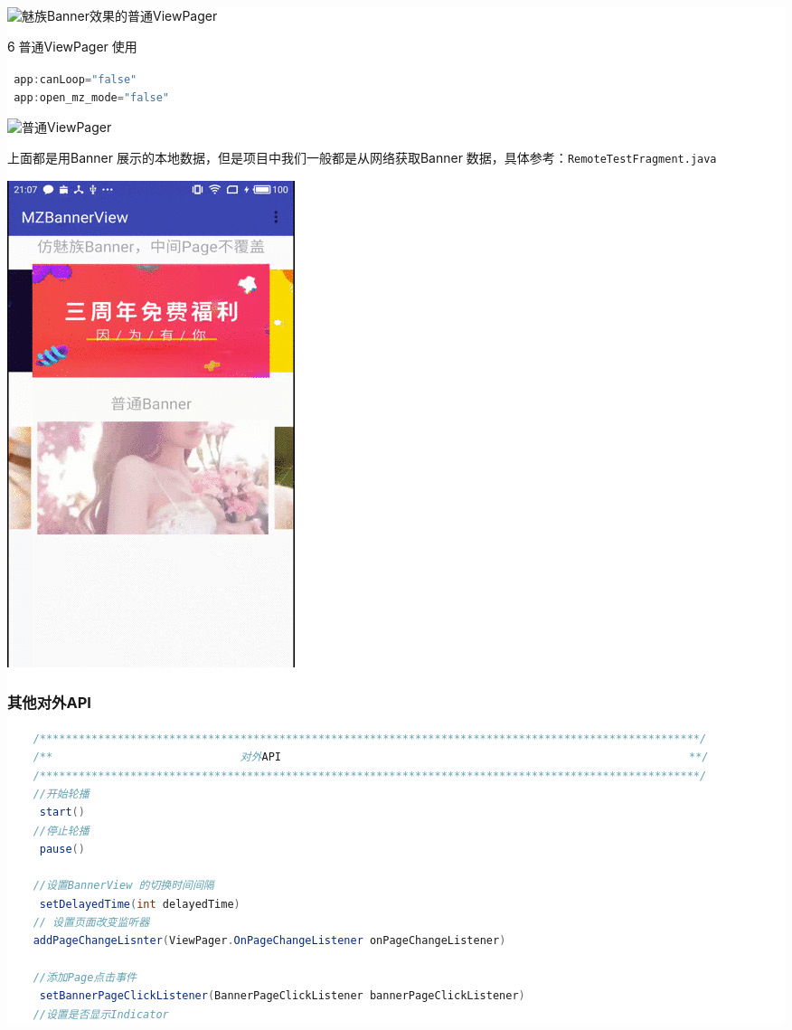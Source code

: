 ![魅族Banner效果的普通ViewPager](http://upload-images.jianshu.io/upload_images/3513995-29d27def0753dd86.gif?imageMogr2/auto-orient/strip)

6 普通ViewPager 使用

```java
 app:canLoop="false"
 app:open_mz_mode="false"
```

 ![普通ViewPager](http://upload-images.jianshu.io/upload_images/3513995-6cb035771cda9870.gif?imageMogr2/auto-orient/strip)

上面都是用Banner 展示的本地数据，但是项目中我们一般都是从网络获取Banner 数据，具体参考：`RemoteTestFragment.java`

![从网络获取数据](image/network_data.gif)




### 其他对外API
```java
    /******************************************************************************************************/
    /**                             对外API                                                               **/
    /******************************************************************************************************/
    //开始轮播
     start()
    //停止轮播
     pause()

    //设置BannerView 的切换时间间隔
     setDelayedTime(int delayedTime)
    // 设置页面改变监听器
    addPageChangeLisnter(ViewPager.OnPageChangeListener onPageChangeListener)

    //添加Page点击事件
     setBannerPageClickListener(BannerPageClickListener bannerPageClickListener)
    //设置是否显示Indicator
```